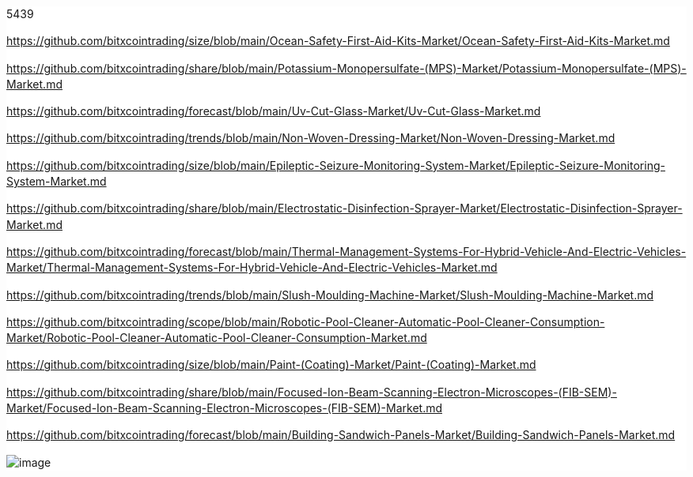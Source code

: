 5439</p><p><a href="https://github.com/bitxcointrading/size/blob/main/Ocean-Safety-First-Aid-Kits-Market/Ocean-Safety-First-Aid-Kits-Market.md">https://github.com/bitxcointrading/size/blob/main/Ocean-Safety-First-Aid-Kits-Market/Ocean-Safety-First-Aid-Kits-Market.md</a></p><p><a href="https://github.com/bitxcointrading/share/blob/main/Potassium-Monopersulfate-(MPS)-Market/Potassium-Monopersulfate-(MPS)-Market.md">https://github.com/bitxcointrading/share/blob/main/Potassium-Monopersulfate-(MPS)-Market/Potassium-Monopersulfate-(MPS)-Market.md</a></p><p><a href="https://github.com/bitxcointrading/forecast/blob/main/Uv-Cut-Glass-Market/Uv-Cut-Glass-Market.md">https://github.com/bitxcointrading/forecast/blob/main/Uv-Cut-Glass-Market/Uv-Cut-Glass-Market.md</a></p><p><a href="https://github.com/bitxcointrading/trends/blob/main/Non-Woven-Dressing-Market/Non-Woven-Dressing-Market.md">https://github.com/bitxcointrading/trends/blob/main/Non-Woven-Dressing-Market/Non-Woven-Dressing-Market.md</a></p><p><a href="https://github.com/bitxcointrading/size/blob/main/Epileptic-Seizure-Monitoring-System-Market/Epileptic-Seizure-Monitoring-System-Market.md">https://github.com/bitxcointrading/size/blob/main/Epileptic-Seizure-Monitoring-System-Market/Epileptic-Seizure-Monitoring-System-Market.md</a></p><p><a href="https://github.com/bitxcointrading/share/blob/main/Electrostatic-Disinfection-Sprayer-Market/Electrostatic-Disinfection-Sprayer-Market.md">https://github.com/bitxcointrading/share/blob/main/Electrostatic-Disinfection-Sprayer-Market/Electrostatic-Disinfection-Sprayer-Market.md</a></p><p><a href="https://github.com/bitxcointrading/forecast/blob/main/Thermal-Management-Systems-For-Hybrid-Vehicle-And-Electric-Vehicles-Market/Thermal-Management-Systems-For-Hybrid-Vehicle-And-Electric-Vehicles-Market.md">https://github.com/bitxcointrading/forecast/blob/main/Thermal-Management-Systems-For-Hybrid-Vehicle-And-Electric-Vehicles-Market/Thermal-Management-Systems-For-Hybrid-Vehicle-And-Electric-Vehicles-Market.md</a></p><p><a href="https://github.com/bitxcointrading/trends/blob/main/Slush-Moulding-Machine-Market/Slush-Moulding-Machine-Market.md">https://github.com/bitxcointrading/trends/blob/main/Slush-Moulding-Machine-Market/Slush-Moulding-Machine-Market.md</a></p><p><a href="https://github.com/bitxcointrading/scope/blob/main/Robotic-Pool-Cleaner-Automatic-Pool-Cleaner-Consumption-Market/Robotic-Pool-Cleaner-Automatic-Pool-Cleaner-Consumption-Market.md">https://github.com/bitxcointrading/scope/blob/main/Robotic-Pool-Cleaner-Automatic-Pool-Cleaner-Consumption-Market/Robotic-Pool-Cleaner-Automatic-Pool-Cleaner-Consumption-Market.md</a></p><p><a href="https://github.com/bitxcointrading/size/blob/main/Paint-(Coating)-Market/Paint-(Coating)-Market.md">https://github.com/bitxcointrading/size/blob/main/Paint-(Coating)-Market/Paint-(Coating)-Market.md</a></p><p><a href="https://github.com/bitxcointrading/share/blob/main/Focused-Ion-Beam-Scanning-Electron-Microscopes-(FIB-SEM)-Market/Focused-Ion-Beam-Scanning-Electron-Microscopes-(FIB-SEM)-Market.md">https://github.com/bitxcointrading/share/blob/main/Focused-Ion-Beam-Scanning-Electron-Microscopes-(FIB-SEM)-Market/Focused-Ion-Beam-Scanning-Electron-Microscopes-(FIB-SEM)-Market.md</a></p><p><a href="https://github.com/bitxcointrading/forecast/blob/main/Building-Sandwich-Panels-Market/Building-Sandwich-Panels-Market.md">https://github.com/bitxcointrading/forecast/blob/main/Building-Sandwich-Panels-Market/Building-Sandwich-Panels-Market.md</a></p>
![image](https://github.com/user-attachments/assets/8819f4c1-97f8-4be0-8273-a5077c500107)
